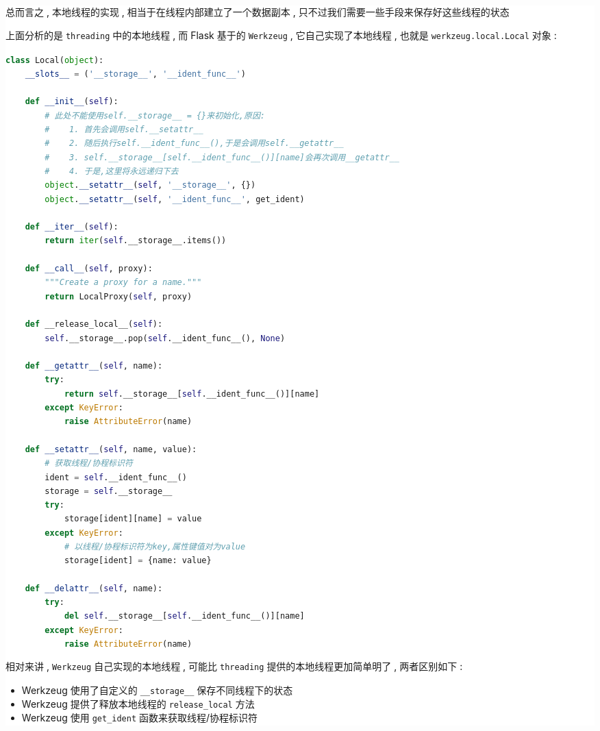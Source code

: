 总而言之 , 本地线程的实现 , 相当于在线程内部建立了一个数据副本 , 只不过我们需要一些手段来保存好这些线程的状态

上面分析的是 `threading` 中的本地线程 , 而 Flask 基于的 `Werkzeug`  , 它自己实现了本地线程 , 也就是 `werkzeug.local.Local` 对象 : 

```python
class Local(object):
    __slots__ = ('__storage__', '__ident_func__')

    def __init__(self):
        # 此处不能使用self.__storage__ = {}来初始化,原因:
        #    1. 首先会调用self.__setattr__
        #    2. 随后执行self.__ident_func__(),于是会调用self.__getattr__
        #    3. self.__storage__[self.__ident_func__()][name]会再次调用__getattr__
        #    4. 于是,这里将永远递归下去
        object.__setattr__(self, '__storage__', {})
        object.__setattr__(self, '__ident_func__', get_ident)

    def __iter__(self):
        return iter(self.__storage__.items())

    def __call__(self, proxy):
        """Create a proxy for a name."""
        return LocalProxy(self, proxy)

    def __release_local__(self):
        self.__storage__.pop(self.__ident_func__(), None)

    def __getattr__(self, name):
        try:
            return self.__storage__[self.__ident_func__()][name]
        except KeyError:
            raise AttributeError(name)

    def __setattr__(self, name, value):
        # 获取线程/协程标识符
        ident = self.__ident_func__()
        storage = self.__storage__
        try:
            storage[ident][name] = value
        except KeyError:
            # 以线程/协程标识符为key,属性键值对为value
            storage[ident] = {name: value}

    def __delattr__(self, name):
        try:
            del self.__storage__[self.__ident_func__()][name]
        except KeyError:
            raise AttributeError(name)
```

相对来讲 , `Werkzeug` 自己实现的本地线程 , 可能比 `threading` 提供的本地线程更加简单明了 , 两者区别如下 : 

- Werkzeug 使用了自定义的 `__storage__` 保存不同线程下的状态
- Werkzeug 提供了释放本地线程的 `release_local` 方法
- Werkzeug 使用 `get_ident` 函数来获取线程/协程标识符
